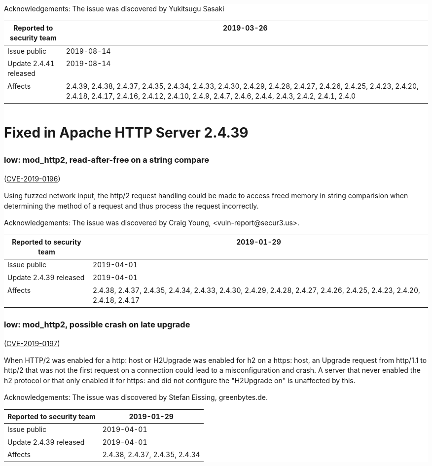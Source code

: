 
Acknowledgements: The issue was discovered by Yukitsugu Sasaki




| Reported to security team | 2019\-03\-26 |
| --- | --- |
| Issue public | 2019\-08\-14 |
| Update 2\.4\.41 released | 2019\-08\-14 |
| Affects | 2\.4\.39, 2\.4\.38, 2\.4\.37, 2\.4\.35, 2\.4\.34, 2\.4\.33, 2\.4\.30, 2\.4\.29, 2\.4\.28, 2\.4\.27, 2\.4\.26, 2\.4\.25, 2\.4\.23, 2\.4\.20, 2\.4\.18, 2\.4\.17, 2\.4\.16, 2\.4\.12, 2\.4\.10, 2\.4\.9, 2\.4\.7, 2\.4\.6, 2\.4\.4, 2\.4\.3, 2\.4\.2, 2\.4\.1, 2\.4\.0 |



Fixed in Apache HTTP Server 2\.4\.39
====================================


### low: mod\_http2, read\-after\-free on a string compare
([CVE\-2019\-0196](https://www.cve.org/CVERecord?id=CVE-2019-0196))


Using fuzzed network input, the http/2 request handling could be made to access freed memory in string comparision when determining the method of a request and thus process the request incorrectly.


Acknowledgements: The issue was discovered by Craig Young, \<vuln\-report@secur3\.us\>.




| Reported to security team | 2019\-01\-29 |
| --- | --- |
| Issue public | 2019\-04\-01 |
| Update 2\.4\.39 released | 2019\-04\-01 |
| Affects | 2\.4\.38, 2\.4\.37, 2\.4\.35, 2\.4\.34, 2\.4\.33, 2\.4\.30, 2\.4\.29, 2\.4\.28, 2\.4\.27, 2\.4\.26, 2\.4\.25, 2\.4\.23, 2\.4\.20, 2\.4\.18, 2\.4\.17 |


### low: mod\_http2, possible crash on late upgrade
([CVE\-2019\-0197](https://www.cve.org/CVERecord?id=CVE-2019-0197))


When HTTP/2 was enabled for a http: host or H2Upgrade was enabled for h2 on a https: host, an Upgrade request from http/1\.1 to http/2 that was not the first request on a connection could lead to a misconfiguration and crash. A server that never enabled the h2 protocol or that only enabled it for https: and did not configure the "H2Upgrade on" is unaffected by this.


Acknowledgements: The issue was discovered by Stefan Eissing, greenbytes.de.




| Reported to security team | 2019\-01\-29 |
| --- | --- |
| Issue public | 2019\-04\-01 |
| Update 2\.4\.39 released | 2019\-04\-01 |
| Affects | 2\.4\.38, 2\.4\.37, 2\.4\.35, 2\.4\.34 |
